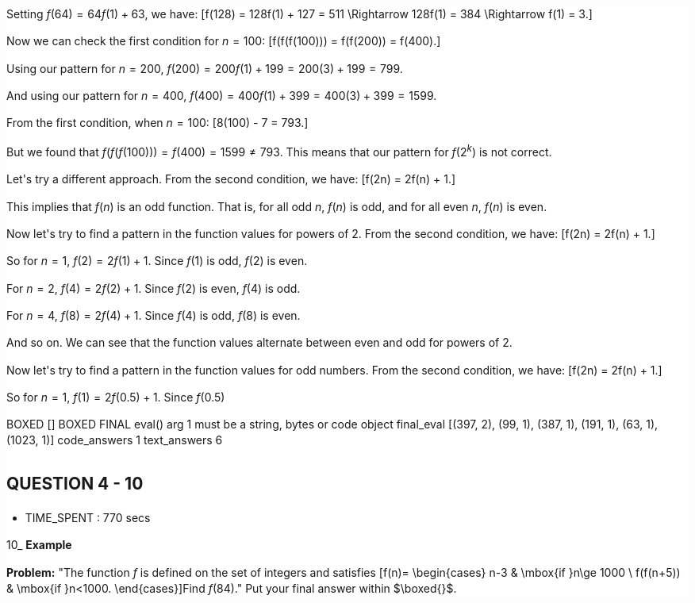 Setting $f(64) = 64f(1) + 63$, we have:
\[f(128) = 128f(1) + 127 = 511 \Rightarrow 128f(1) = 384 \Rightarrow f(1) = 3.\]

Now we can check the first condition for $n = 100$:
\[f(f(f(100))) = f(f(200)) = f(400).\]

Using our pattern for $n = 200$, $f(200) = 200f(1) + 199 = 200(3) + 199 = 799$.

And using our pattern for $n = 400$, $f(400) = 400f(1) + 399 = 400(3) + 399 = 1599$.

From the first condition, when $n = 100$:
\[8(100) - 7 = 793.\]

But we found that $f(f(f(100))) = f(400) = 1599 \neq 793$. This means that our pattern for $f(2^k)$ is not correct.

Let's try a different approach. From the second condition, we have:
\[f(2n) = 2f(n) + 1.\]

This implies that $f(n)$ is an odd function. That is, for all odd $n$, $f(n)$ is odd, and for all even $n$, $f(n)$ is even.

Now let's try to find a pattern in the function values for powers of 2. From the second condition, we have:
\[f(2n) = 2f(n) + 1.\]

So for $n = 1$, $f(2) = 2f(1) + 1$. Since $f(1)$ is odd, $f(2)$ is even.

For $n = 2$, $f(4) = 2f(2) + 1$. Since $f(2)$ is even, $f(4)$ is odd.

For $n = 4$, $f(8) = 2f(4) + 1$. Since $f(4)$ is odd, $f(8)$ is even.

And so on. We can see that the function values alternate between even and odd for powers of 2.

Now let's try to find a pattern in the function values for odd numbers. From the second condition, we have:
\[f(2n) = 2f(n) + 1.\]

So for $n = 1$, $f(1) = 2f(0.5) + 1$. Since $f(0.5)$

BOXED []
BOXED FINAL 
eval() arg 1 must be a string, bytes or code object final_eval
[(397, 2), (99, 1), (387, 1), (191, 1), (63, 1), (1023, 1)]
code_answers 1 text_answers 6



## QUESTION 4 - 10 
- TIME_SPENT : 770 secs

10_
**Example**

**Problem:** 
"The function $f$ is defined on the set of integers and satisfies \[f(n)= \begin{cases}  n-3 & \mbox{if }n\ge 1000 \\  f(f(n+5)) & \mbox{if }n<1000. \end{cases}\]Find $f(84)$."
Put your final answer within $\boxed{}$.
